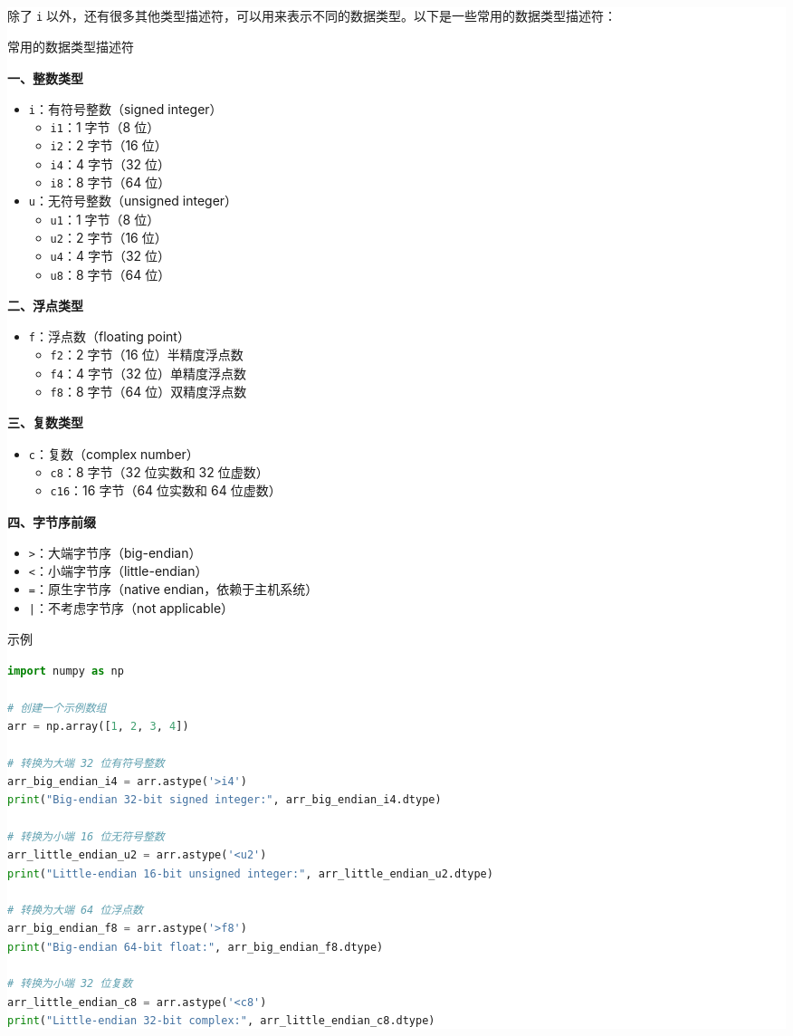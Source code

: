 除了 `i` 以外，还有很多其他类型描述符，可以用来表示不同的数据类型。以下是一些常用的数据类型描述符：

常用的数据类型描述符

**一、整数类型**

- `i`：有符号整数（signed integer）
  - `i1`：1 字节（8 位）
  - `i2`：2 字节（16 位）
  - `i4`：4 字节（32 位）
  - `i8`：8 字节（64 位）
- `u`：无符号整数（unsigned integer）
  - `u1`：1 字节（8 位）
  - `u2`：2 字节（16 位）
  - `u4`：4 字节（32 位）
  - `u8`：8 字节（64 位）

**二、浮点类型**

- `f`：浮点数（floating point）
  - `f2`：2 字节（16 位）半精度浮点数
  - `f4`：4 字节（32 位）单精度浮点数
  - `f8`：8 字节（64 位）双精度浮点数

**三、复数类型**

- `c`：复数（complex number）
  - `c8`：8 字节（32 位实数和 32 位虚数）
  - `c16`：16 字节（64 位实数和 64 位虚数）

**四、字节序前缀**

- `>`：大端字节序（big-endian）
- `<`：小端字节序（little-endian）
- `=`：原生字节序（native endian，依赖于主机系统）
- `|`：不考虑字节序（not applicable）

示例

```python
import numpy as np

# 创建一个示例数组
arr = np.array([1, 2, 3, 4])

# 转换为大端 32 位有符号整数
arr_big_endian_i4 = arr.astype('>i4')
print("Big-endian 32-bit signed integer:", arr_big_endian_i4.dtype)

# 转换为小端 16 位无符号整数
arr_little_endian_u2 = arr.astype('<u2')
print("Little-endian 16-bit unsigned integer:", arr_little_endian_u2.dtype)

# 转换为大端 64 位浮点数
arr_big_endian_f8 = arr.astype('>f8')
print("Big-endian 64-bit float:", arr_big_endian_f8.dtype)

# 转换为小端 32 位复数
arr_little_endian_c8 = arr.astype('<c8')
print("Little-endian 32-bit complex:", arr_little_endian_c8.dtype)
```
